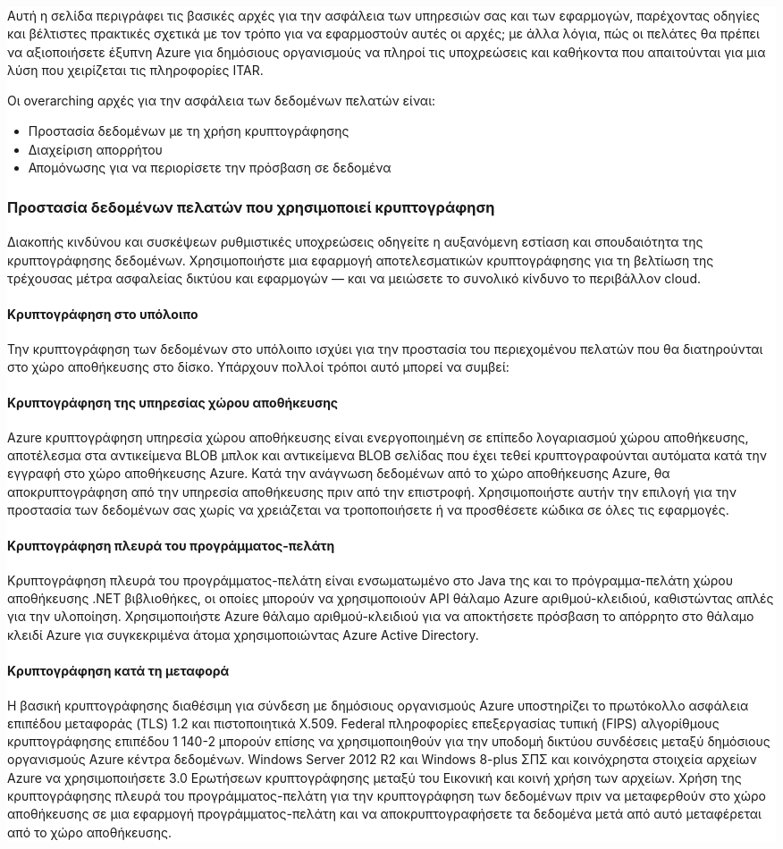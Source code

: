 Αυτή η σελίδα περιγράφει τις βασικές αρχές για την ασφάλεια των υπηρεσιών σας και των εφαρμογών, παρέχοντας οδηγίες και βέλτιστες πρακτικές σχετικά με τον τρόπο για να εφαρμοστούν αυτές οι αρχές; με άλλα λόγια, πώς οι πελάτες θα πρέπει να αξιοποιήσετε έξυπνη Azure για δημόσιους οργανισμούς να πληροί τις υποχρεώσεις και καθήκοντα που απαιτούνται για μια λύση που χειρίζεται τις πληροφορίες ITAR.

 Οι overarching αρχές για την ασφάλεια των δεδομένων πελατών είναι:

- Προστασία δεδομένων με τη χρήση κρυπτογράφησης
- Διαχείριση απορρήτου
- Απομόνωσης για να περιορίσετε την πρόσβαση σε δεδομένα

###  <a name="protecting-customer-data-using-encryption"></a>Προστασία δεδομένων πελατών που χρησιμοποιεί κρυπτογράφηση

Διακοπής κινδύνου και συσκέψεων ρυθμιστικές υποχρεώσεις οδηγείτε η αυξανόμενη εστίαση και σπουδαιότητα της κρυπτογράφησης δεδομένων. Χρησιμοποιήστε μια εφαρμογή αποτελεσματικών κρυπτογράφησης για τη βελτίωση της τρέχουσας μέτρα ασφαλείας δικτύου και εφαρμογών — και να μειώσετε το συνολικό κίνδυνο το περιβάλλον cloud.

#### <a name="encryption-at-rest"></a>Κρυπτογράφηση στο υπόλοιπο
Την κρυπτογράφηση των δεδομένων στο υπόλοιπο ισχύει για την προστασία του περιεχομένου πελατών που θα διατηρούνται στο χώρο αποθήκευσης στο δίσκο. Υπάρχουν πολλοί τρόποι αυτό μπορεί να συμβεί:

#### <a name="storage-service-encryption"></a>Κρυπτογράφηση της υπηρεσίας χώρου αποθήκευσης

Azure κρυπτογράφηση υπηρεσία χώρου αποθήκευσης είναι ενεργοποιημένη σε επίπεδο λογαριασμού χώρου αποθήκευσης, αποτέλεσμα στα αντικείμενα BLOB μπλοκ και αντικείμενα BLOB σελίδας που έχει τεθεί κρυπτογραφούνται αυτόματα κατά την εγγραφή στο χώρο αποθήκευσης Azure. Κατά την ανάγνωση δεδομένων από το χώρο αποθήκευσης Azure, θα αποκρυπτογράφηση από την υπηρεσία αποθήκευσης πριν από την επιστροφή. Χρησιμοποιήστε αυτήν την επιλογή για την προστασία των δεδομένων σας χωρίς να χρειάζεται να τροποποιήσετε ή να προσθέσετε κώδικα σε όλες τις εφαρμογές.

#### <a name="client-side-encryption"></a>Κρυπτογράφηση πλευρά του προγράμματος-πελάτη
Κρυπτογράφηση πλευρά του προγράμματος-πελάτη είναι ενσωματωμένο στο Java της και το πρόγραμμα-πελάτη χώρου αποθήκευσης .NET βιβλιοθήκες, οι οποίες μπορούν να χρησιμοποιούν API θάλαμο Azure αριθμού-κλειδιού, καθιστώντας απλές για την υλοποίηση. Χρησιμοποιήστε Azure θάλαμο αριθμού-κλειδιού για να αποκτήσετε πρόσβαση το απόρρητο στο θάλαμο κλειδί Azure για συγκεκριμένα άτομα χρησιμοποιώντας Azure Active Directory.

#### <a name="encryption-in-transit"></a>Κρυπτογράφηση κατά τη μεταφορά

Η βασική κρυπτογράφησης διαθέσιμη για σύνδεση με δημόσιους οργανισμούς Azure υποστηρίζει το πρωτόκολλο ασφάλεια επιπέδου μεταφοράς (TLS) 1.2 και πιστοποιητικά X.509. Federal πληροφορίες επεξεργασίας τυπική (FIPS) αλγορίθμους κρυπτογράφησης επιπέδου 1 140-2 μπορούν επίσης να χρησιμοποιηθούν για την υποδομή δικτύου συνδέσεις μεταξύ δημόσιους οργανισμούς Azure κέντρα δεδομένων.  Windows Server 2012 R2 και Windows 8-plus ΣΠΣ και κοινόχρηστα στοιχεία αρχείων Azure να χρησιμοποιήσετε 3.0 Ερωτήσεων κρυπτογράφησης μεταξύ του Εικονική και κοινή χρήση των αρχείων. Χρήση της κρυπτογράφησης πλευρά του προγράμματος-πελάτη για την κρυπτογράφηση των δεδομένων πριν να μεταφερθούν στο χώρο αποθήκευσης σε μια εφαρμογή προγράμματος-πελάτη και να αποκρυπτογραφήσετε τα δεδομένα μετά από αυτό μεταφέρεται από το χώρο αποθήκευσης.
